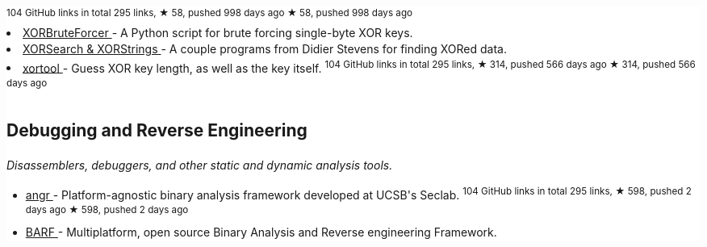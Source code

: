   <sup>
   104 GitHub links in total 295 links, ★ 58, pushed 998 days ago
  </sup>
  <sup>
   &#9733 58, pushed 998 days ago
  </sup>
 </li>
 <li>
  <a href="http://eternal-todo.com/var/scripts/xorbruteforcer">
   XORBruteForcer
  </a>
  -
A Python script for brute forcing single-byte XOR keys.
 </li>
 <li>
  <a href="https://blog.didierstevens.com/programs/xorsearch/">
   XORSearch & XORStrings
  </a>
  -
A couple programs from Didier Stevens for finding XORed data.
 </li>
 <li>
  <a href="https://github.com/hellman/xortool">
   xortool
  </a>
  - Guess XOR key length, as
well as the key itself.
  <sup>
   104 GitHub links in total 295 links, ★ 314, pushed 566 days ago
  </sup>
  <sup>
   &#9733 314, pushed 566 days ago
  </sup>
 </li>
</ul>
<h2>
 Debugging and Reverse Engineering
</h2>
<p>
 <em>
  Disassemblers, debuggers, and other static and dynamic analysis tools.
 </em>
</p>
<ul>
 <li>
  <a href="https://github.com/angr/angr">
   angr
  </a>
  - Platform-agnostic binary analysis
framework developed at UCSB's Seclab.
  <sup>
   104 GitHub links in total 295 links, ★ 598, pushed 2 days ago
  </sup>
  <sup>
   &#9733 598, pushed 2 days ago
  </sup>
 </li>
 <li>
  <a href="https://github.com/programa-stic/barf-project">
   BARF
  </a>
  - Multiplatform, open
source Binary Analysis and Reverse engineering Framework.
  <sup>